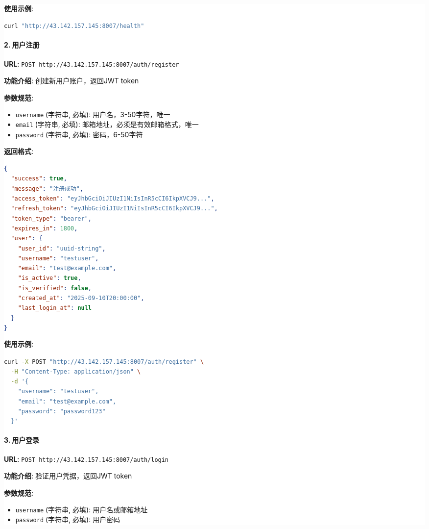 **使用示例**:
```bash
curl "http://43.142.157.145:8007/health"
```

#### 2. 用户注册
**URL**: `POST http://43.142.157.145:8007/auth/register`

**功能介绍**: 创建新用户账户，返回JWT token

**参数规范**:
- `username` (字符串, 必填): 用户名，3-50字符，唯一
- `email` (字符串, 必填): 邮箱地址，必须是有效邮箱格式，唯一
- `password` (字符串, 必填): 密码，6-50字符

**返回格式**:
```json
{
  "success": true,
  "message": "注册成功",
  "access_token": "eyJhbGciOiJIUzI1NiIsInR5cCI6IkpXVCJ9...",
  "refresh_token": "eyJhbGciOiJIUzI1NiIsInR5cCI6IkpXVCJ9...",
  "token_type": "bearer",
  "expires_in": 1800,
  "user": {
    "user_id": "uuid-string",
    "username": "testuser",
    "email": "test@example.com",
    "is_active": true,
    "is_verified": false,
    "created_at": "2025-09-10T20:00:00",
    "last_login_at": null
  }
}
```

**使用示例**:
```bash
curl -X POST "http://43.142.157.145:8007/auth/register" \
  -H "Content-Type: application/json" \
  -d '{
    "username": "testuser",
    "email": "test@example.com",
    "password": "password123"
  }'
```

#### 3. 用户登录
**URL**: `POST http://43.142.157.145:8007/auth/login`

**功能介绍**: 验证用户凭据，返回JWT token

**参数规范**:
- `username` (字符串, 必填): 用户名或邮箱地址
- `password` (字符串, 必填): 用户密码
